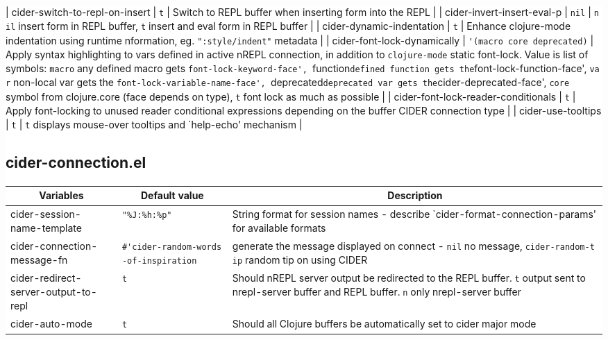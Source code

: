 | cider-switch-to-repl-on-insert      | `t`                        | Switch to REPL buffer when inserting form into the REPL                                                                                                                                                                                                                                                                                                                                                                                                                                       |
| cider-invert-insert-eval-p          | `nil`                      | `nil` insert form in REPL buffer, `t` insert and eval form in REPL buffer                                                                                                                                                                                                                                                                                                                                                                                                                     |
| cider-dynamic-indentation           | `t`                        | Enhance clojure-mode indentation using runtime nformation, eg. `":style/indent"` metadata                                                                                                                                                                                                                                                                                                                                                                                                     |
| cider-font-lock-dynamically         | `'(macro core deprecated)` | Apply syntax highlighting to vars defined in active nREPL connection, in addition to `clojure-mode` static font-lock. Value is list of symbols: `macro` any defined macro gets `font-lock-keyword-face', `function` defined function gets the `font-lock-function-face', `var` non-local var gets the `font-lock-variable-name-face', `deprecated` deprecated var gets the `cider-deprecated-face', `core` symbol from clojure.core (face depends on type), `t` font lock as much as possible |
| cider-font-lock-reader-conditionals | `t`                        | Apply font-locking to unused reader conditional expressions depending on the buffer CIDER connection type                                                                                                                                                                                                                                                                                                                                                                                     |
| cider-use-tooltips                  | `t`                        | `t` displays mouse-over tooltips and `help-echo' mechanism                                                                                                                                                                                                                                                                                                                                                                                                                                    |


## cider-connection.el
| Variables                            | Default value                       | Description                                                                                                                                       |
|--------------------------------------|-------------------------------------|---------------------------------------------------------------------------------------------------------------------------------------------------|
| cider-session-name-template          | `"%J:%h:%p"`                          | String format for session names - describe `cider-format-connection-params' for available formats                                                 |
| cider-connection-message-fn          | `#'cider-random-words-of-inspiration` | generate the message displayed on connect - `nil` no message, `cider-random-tip` random tip on using CIDER                                        |
| cider-redirect-server-output-to-repl | `t`                                   | Should nREPL server output be redirected to the REPL buffer. `t` output sent to nrepl-server buffer and REPL buffer. `n` only nrepl-server buffer |
| cider-auto-mode                      | `t`                                   | Should all Clojure buffers be automatically set to cider major mode                                                                               |
